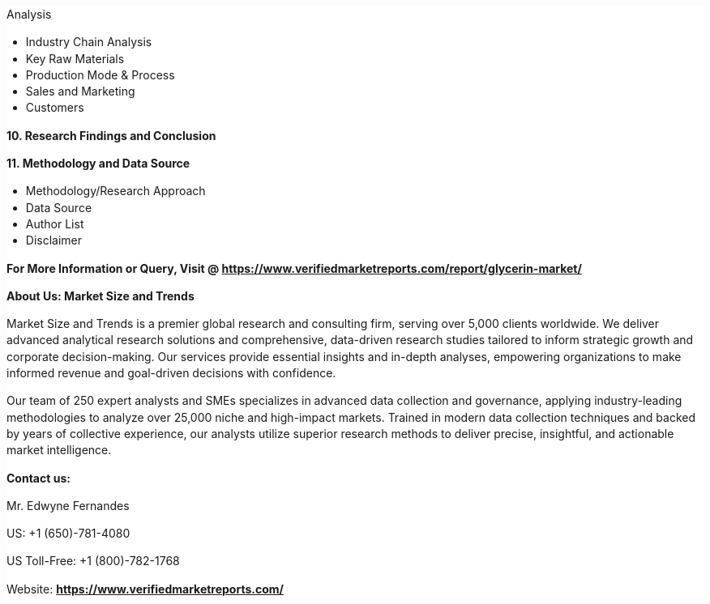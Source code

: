 Analysis</strong></p><ul><li>Industry Chain Analysis</li><li>Key Raw Materials</li><li>Production Mode &amp; Process</li><li>Sales and Marketing</li><li>Customers</li></ul><p><strong>10. Research Findings and Conclusion</strong></p><p><strong>11. Methodology and Data Source</strong></p><ul><li>Methodology/Research Approach</li><li>Data Source</li><li>Author List</li><li>Disclaimer</li></ul></p><p><strong>For More Information or Query, Visit @ <a href="https://www.verifiedmarketreports.com/report/glycerin-market/">https://www.verifiedmarketreports.com/report/glycerin-market/</a></strong></p><p><strong>About Us: Market Size and Trends</strong></p><p>Market Size and Trends is a premier global research and consulting firm, serving over 5,000 clients worldwide. We deliver advanced analytical research solutions and comprehensive, data-driven research studies tailored to inform strategic growth and corporate decision-making. Our services provide essential insights and in-depth analyses, empowering organizations to make informed revenue and goal-driven decisions with confidence.</p><p>Our team of 250 expert analysts and SMEs specializes in advanced data collection and governance, applying industry-leading methodologies to analyze over 25,000 niche and high-impact markets. Trained in modern data collection techniques and backed by years of collective experience, our analysts utilize superior research methods to deliver precise, insightful, and actionable market intelligence.</p><p><strong>Contact us:</strong></p><p>Mr. Edwyne Fernandes</p><p>US: +1 (650)-781-4080</p><p>US Toll-Free: +1 (800)-782-1768</p><p>Website: <strong><a href="https://www.verifiedmarketreports.com/">https://www.verifiedmarketreports.com/</a></strong></p>
